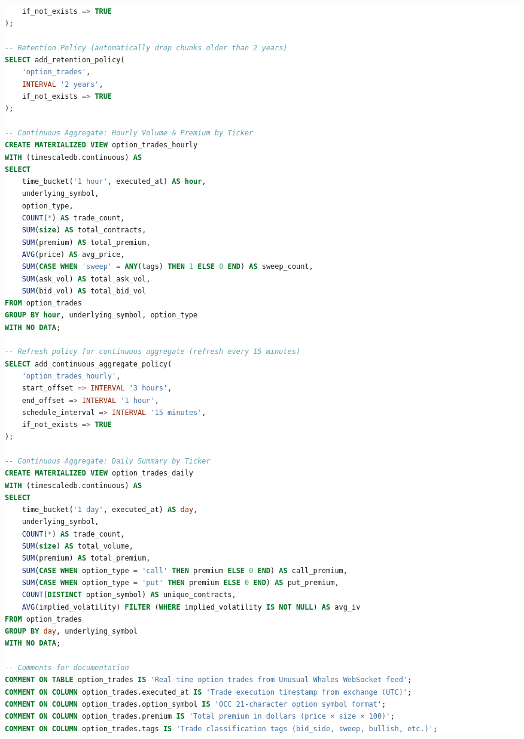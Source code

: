 ```sql
    if_not_exists => TRUE
);

-- Retention Policy (automatically drop chunks older than 2 years)
SELECT add_retention_policy(
    'option_trades',
    INTERVAL '2 years',
    if_not_exists => TRUE
);

-- Continuous Aggregate: Hourly Volume & Premium by Ticker
CREATE MATERIALIZED VIEW option_trades_hourly
WITH (timescaledb.continuous) AS
SELECT
    time_bucket('1 hour', executed_at) AS hour,
    underlying_symbol,
    option_type,
    COUNT(*) AS trade_count,
    SUM(size) AS total_contracts,
    SUM(premium) AS total_premium,
    AVG(price) AS avg_price,
    SUM(CASE WHEN 'sweep' = ANY(tags) THEN 1 ELSE 0 END) AS sweep_count,
    SUM(ask_vol) AS total_ask_vol,
    SUM(bid_vol) AS total_bid_vol
FROM option_trades
GROUP BY hour, underlying_symbol, option_type
WITH NO DATA;

-- Refresh policy for continuous aggregate (refresh every 15 minutes)
SELECT add_continuous_aggregate_policy(
    'option_trades_hourly',
    start_offset => INTERVAL '3 hours',
    end_offset => INTERVAL '1 hour',
    schedule_interval => INTERVAL '15 minutes',
    if_not_exists => TRUE
);

-- Continuous Aggregate: Daily Summary by Ticker
CREATE MATERIALIZED VIEW option_trades_daily
WITH (timescaledb.continuous) AS
SELECT
    time_bucket('1 day', executed_at) AS day,
    underlying_symbol,
    COUNT(*) AS trade_count,
    SUM(size) AS total_volume,
    SUM(premium) AS total_premium,
    SUM(CASE WHEN option_type = 'call' THEN premium ELSE 0 END) AS call_premium,
    SUM(CASE WHEN option_type = 'put' THEN premium ELSE 0 END) AS put_premium,
    COUNT(DISTINCT option_symbol) AS unique_contracts,
    AVG(implied_volatility) FILTER (WHERE implied_volatility IS NOT NULL) AS avg_iv
FROM option_trades
GROUP BY day, underlying_symbol
WITH NO DATA;

-- Comments for documentation
COMMENT ON TABLE option_trades IS 'Real-time option trades from Unusual Whales WebSocket feed';
COMMENT ON COLUMN option_trades.executed_at IS 'Trade execution timestamp from exchange (UTC)';
COMMENT ON COLUMN option_trades.option_symbol IS 'OCC 21-character option symbol format';
COMMENT ON COLUMN option_trades.premium IS 'Total premium in dollars (price × size × 100)';
COMMENT ON COLUMN option_trades.tags IS 'Trade classification tags (bid_side, sweep, bullish, etc.)';
```

